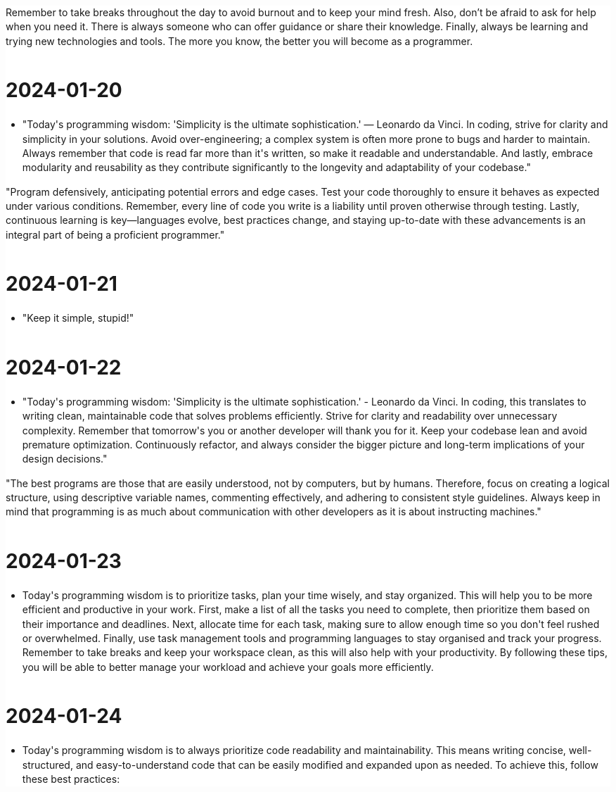 Remember to take breaks throughout the day to avoid burnout and to keep your mind fresh. Also, don’t be afraid to ask for help when you need it. There is always someone who can offer guidance or share their knowledge. Finally, always be learning and trying new technologies and tools. The more you know, the better you will become as a programmer.

# 2024-01-20
- "Today's programming wisdom: 'Simplicity is the ultimate sophistication.' — Leonardo da Vinci. In coding, strive for clarity and simplicity in your solutions. Avoid over-engineering; a complex system is often more prone to bugs and harder to maintain. Always remember that code is read far more than it's written, so make it readable and understandable. And lastly, embrace modularity and reusability as they contribute significantly to the longevity and adaptability of your codebase." 

"Program defensively, anticipating potential errors and edge cases. Test your code thoroughly to ensure it behaves as expected under various conditions. Remember, every line of code you write is a liability until proven otherwise through testing. Lastly, continuous learning is key—languages evolve, best practices change, and staying up-to-date with these advancements is an integral part of being a proficient programmer."

# 2024-01-21
- "Keep it simple, stupid!"

# 2024-01-22
- "Today's programming wisdom: 'Simplicity is the ultimate sophistication.' - Leonardo da Vinci. In coding, this translates to writing clean, maintainable code that solves problems efficiently. Strive for clarity and readability over unnecessary complexity. Remember that tomorrow's you or another developer will thank you for it. Keep your codebase lean and avoid premature optimization. Continuously refactor, and always consider the bigger picture and long-term implications of your design decisions." 

"The best programs are those that are easily understood, not by computers, but by humans. Therefore, focus on creating a logical structure, using descriptive variable names, commenting effectively, and adhering to consistent style guidelines. Always keep in mind that programming is as much about communication with other developers as it is about instructing machines."

# 2024-01-23
- Today's programming wisdom is to prioritize tasks, plan your time wisely, and stay organized. This will help you to be more efficient and productive in your work. First, make a list of all the tasks you need to complete, then prioritize them based on their importance and deadlines. Next, allocate time for each task, making sure to allow enough time so you don't feel rushed or overwhelmed. Finally, use task management tools and programming languages to stay organised and track your progress. Remember to take breaks and keep your workspace clean, as this will also help with your productivity. By following these tips, you will be able to better manage your workload and achieve your goals more efficiently.

# 2024-01-24
- Today's programming wisdom is to always prioritize code readability and maintainability. This means writing concise, well-structured, and easy-to-understand code that can be easily modified and expanded upon as needed. To achieve this, follow these best practices:
